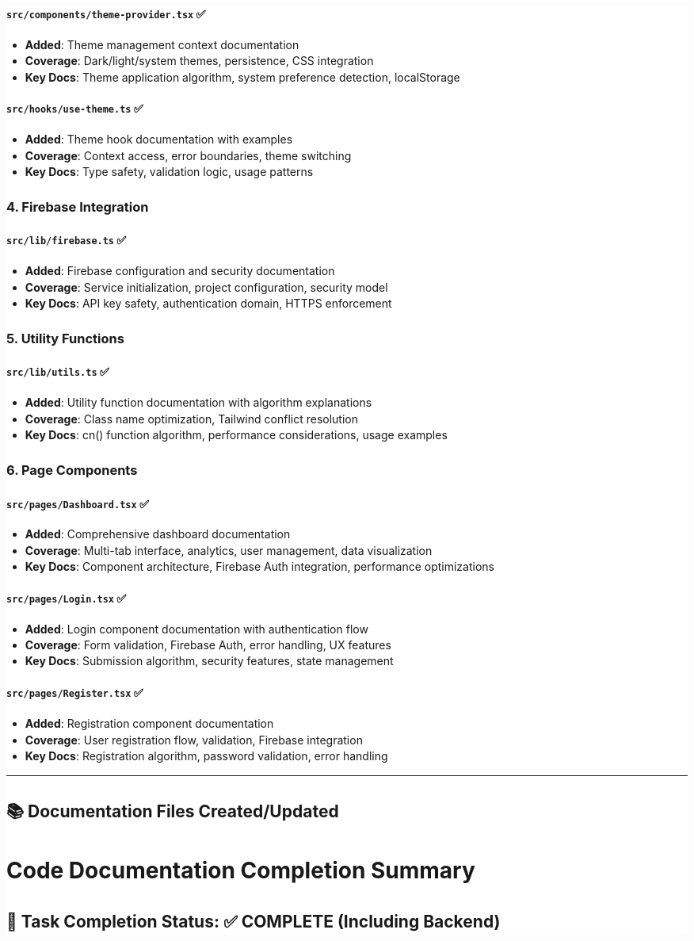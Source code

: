 #### **`src/components/theme-provider.tsx`** ✅
- **Added**: Theme management context documentation
- **Coverage**: Dark/light/system themes, persistence, CSS integration
- **Key Docs**: Theme application algorithm, system preference detection, localStorage

#### **`src/hooks/use-theme.ts`** ✅
- **Added**: Theme hook documentation with examples
- **Coverage**: Context access, error boundaries, theme switching
- **Key Docs**: Type safety, validation logic, usage patterns

### 4. Firebase Integration

#### **`src/lib/firebase.ts`** ✅
- **Added**: Firebase configuration and security documentation
- **Coverage**: Service initialization, project configuration, security model
- **Key Docs**: API key safety, authentication domain, HTTPS enforcement

### 5. Utility Functions

#### **`src/lib/utils.ts`** ✅
- **Added**: Utility function documentation with algorithm explanations
- **Coverage**: Class name optimization, Tailwind conflict resolution
- **Key Docs**: cn() function algorithm, performance considerations, usage examples

### 6. Page Components

#### **`src/pages/Dashboard.tsx`** ✅
- **Added**: Comprehensive dashboard documentation
- **Coverage**: Multi-tab interface, analytics, user management, data visualization
- **Key Docs**: Component architecture, Firebase Auth integration, performance optimizations

#### **`src/pages/Login.tsx`** ✅
- **Added**: Login component documentation with authentication flow
- **Coverage**: Form validation, Firebase Auth, error handling, UX features
- **Key Docs**: Submission algorithm, security features, state management

#### **`src/pages/Register.tsx`** ✅
- **Added**: Registration component documentation
- **Coverage**: User registration flow, validation, Firebase integration
- **Key Docs**: Registration algorithm, password validation, error handling

---

## 📚 Documentation Files Created/Updated

# Code Documentation Completion Summary

## 🎯 Task Completion Status: ✅ COMPLETE (Including Backend)
